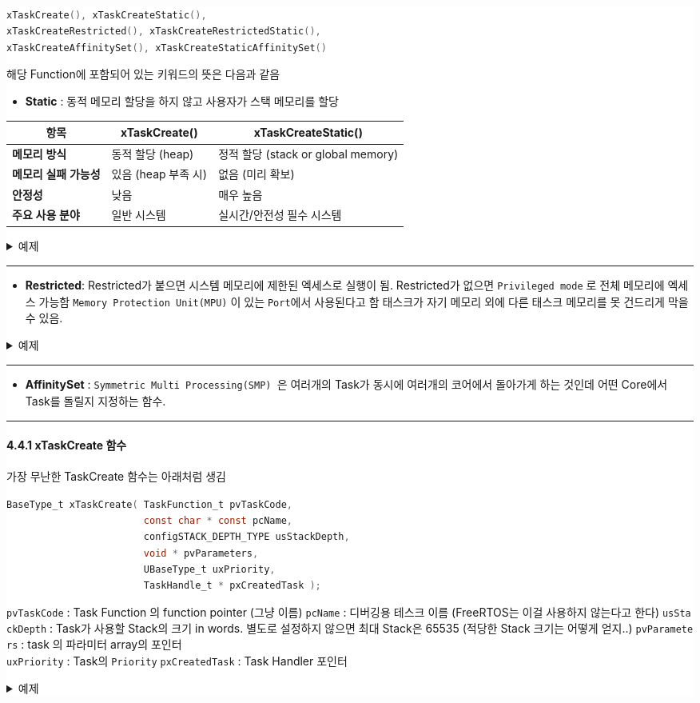 ```c
xTaskCreate(), xTaskCreateStatic(),
xTaskCreateRestricted(), xTaskCreateRestrictedStatic(), 
xTaskCreateAffinitySet(), xTaskCreateStaticAffinitySet()
```

해당 Function에 포함되어 있는 키워드의 뜻은 다음과 같음

- **Static** : 동적 메모리 할당을 하지 않고 사용자가 스택 메모리를 할당

|항목 | xTaskCreate() | xTaskCreateStatic()|
|------|----------|--------|
|**메모리 방식**        | 동적 할당 (heap)    | 정적 할당 (stack or global memory)|
|**메모리 실패 가능성**  | 있음 (heap 부족 시)  | 없음 (미리 확보)|
|**안정성**            | 낮음                | 매우 높음|
|**주요 사용 분야**     | 일반 시스템          | 실시간/안전성 필수 시스템|

<details close><summary>예제</summary></details>

- - -

- **Restricted**: Restricted가 붙으면 시스템 메모리에 제한된 엑세스로 실행이 됨. Restricted가 없으면 `Privileged mode` 로 전체 메모리에 엑세스 가능함
`Memory Protection Unit(MPU)` 이 있는 `Port`에서 사용된다고 함
태스크가 자기 메모리 외에 다른 태스크 메모리를 못 건드리게 막을 수 있음.
<details close><summary>예제</summary></details>

- - -

- **AffinitySet** : `Symmetric Multi Processing(SMP) `은 여러개의 Task가 동시에 여러개의 코어에서 돌아가게 하는 것인데 어떤 Core에서 Task를 돌릴지 지정하는 함수.

- - -

#### 4.4.1 xTaskCreate 함수
가장 무난한 TaskCreate 함수는 아래처럼 생김

```c
BaseType_t xTaskCreate( TaskFunction_t pvTaskCode,
                        const char * const pcName,
                        configSTACK_DEPTH_TYPE usStackDepth,
                        void * pvParameters,
                        UBaseType_t uxPriority,
                        TaskHandle_t * pxCreatedTask );
```

`pvTaskCode` : Task Function 의 function pointer (그냥 이름)
`pcName` : 디버깅용 테스크 이름 (FreeRTOS는 이걸 사용하지 않는다고 한다)
`usStackDepth` : Task가 사용할 Stack의 크기 in words. 별도로 설정하지 않으면 최대 Stack은 65535 (적당한 Stack 크기는 어떻게 얻지..)
`pvParameters` : task 의 파라미터 array의 포인터  
`uxPriority` : Task의 `Priority`
`pxCreatedTask` : Task Handler 포인터

<details close><summary>예제</summary></details>
